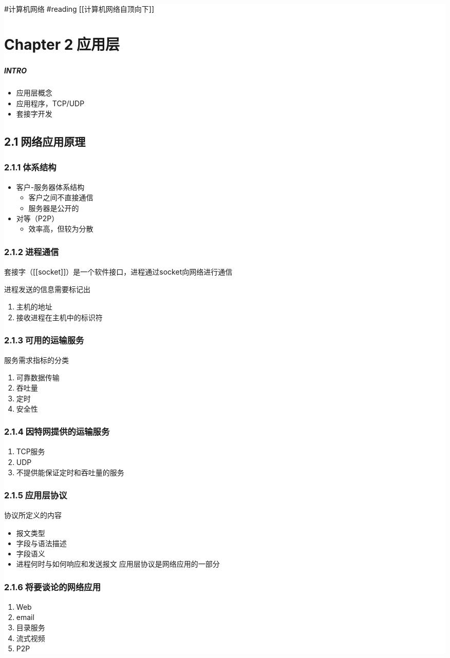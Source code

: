 #计算机网络 
#reading
 [[计算机网络自顶向下]]

# Chapter 2 应用层
##### INTRO
- 应用层概念
- 应用程序，TCP/UDP
- 套接字开发
## 2.1 网络应用原理
### 2.1.1 体系结构
- 客户-服务器体系结构
	- 客户之间不直接通信
	- 服务器是公开的
- 对等（P2P）
	- 效率高，但较为分散
### 2.1.2 进程通信
套接字（[[socket]]）是一个软件接口，进程通过socket向网络进行通信

进程发送的信息需要标记出
1. 主机的地址
2. 接收进程在主机中的标识符

### 2.1.3 可用的运输服务
服务需求指标的分类
1. 可靠数据传输
2. 吞吐量
3. 定时
4. 安全性

### 2.1.4 因特网提供的运输服务

1. TCP服务
2. UDP
3. 不提供能保证定时和吞吐量的服务

### 2.1.5 应用层协议
协议所定义的内容
- 报文类型
- 字段与语法描述
- 字段语义
- 进程何时与如何响应和发送报文
应用层协议是网络应用的一部分

### 2.1.6 将要谈论的网络应用
1. Web
2. email
3. 目录服务
4. 流式视频
5. P2P
